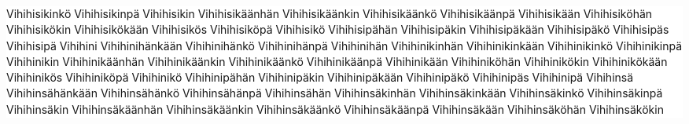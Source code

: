 Vihihisikinkö
Vihihisikinpä
Vihihisikin
Vihihisikäänhän
Vihihisikäänkin
Vihihisikäänkö
Vihihisikäänpä
Vihihisikään
Vihihisiköhän
Vihihisikökin
Vihihisikökään
Vihihisikös
Vihihisiköpä
Vihihisikö
Vihihisipähän
Vihihisipäkin
Vihihisipäkään
Vihihisipäkö
Vihihisipäs
Vihihisipä
Vihihini
Vihihinihänkään
Vihihinihänkö
Vihihinihänpä
Vihihinihän
Vihihinikinhän
Vihihinikinkään
Vihihinikinkö
Vihihinikinpä
Vihihinikin
Vihihinikäänhän
Vihihinikäänkin
Vihihinikäänkö
Vihihinikäänpä
Vihihinikään
Vihihiniköhän
Vihihinikökin
Vihihinikökään
Vihihinikös
Vihihiniköpä
Vihihinikö
Vihihinipähän
Vihihinipäkin
Vihihinipäkään
Vihihinipäkö
Vihihinipäs
Vihihinipä
Vihihinsä
Vihihinsähänkään
Vihihinsähänkö
Vihihinsähänpä
Vihihinsähän
Vihihinsäkinhän
Vihihinsäkinkään
Vihihinsäkinkö
Vihihinsäkinpä
Vihihinsäkin
Vihihinsäkäänhän
Vihihinsäkäänkin
Vihihinsäkäänkö
Vihihinsäkäänpä
Vihihinsäkään
Vihihinsäköhän
Vihihinsäkökin